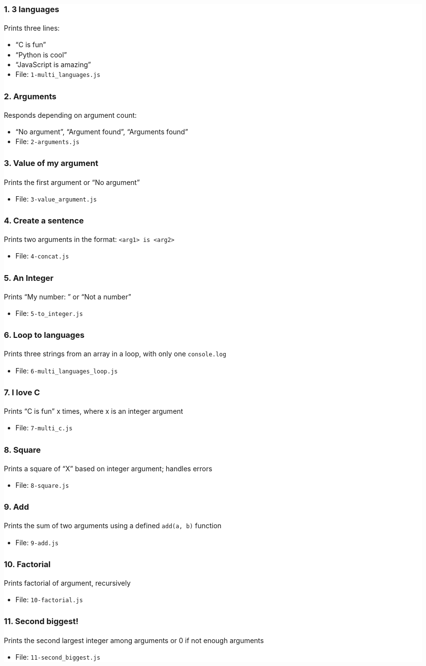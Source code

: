 ### 1. 3 languages
Prints three lines:  
- “C is fun”  
- “Python is cool”  
- “JavaScript is amazing”  
- File: `1-multi_languages.js`

### 2. Arguments
Responds depending on argument count:
- “No argument”, “Argument found”, “Arguments found”
- File: `2-arguments.js`

### 3. Value of my argument
Prints the first argument or “No argument”
- File: `3-value_argument.js`

### 4. Create a sentence
Prints two arguments in the format: `<arg1> is <arg2>`
- File: `4-concat.js`

### 5. An Integer
Prints “My number: <integer>” or “Not a number”
- File: `5-to_integer.js`

### 6. Loop to languages
Prints three strings from an array in a loop, with only one `console.log`
- File: `6-multi_languages_loop.js`

### 7. I love C
Prints “C is fun” x times, where x is an integer argument
- File: `7-multi_c.js`

### 8. Square
Prints a square of “X” based on integer argument; handles errors
- File: `8-square.js`

### 9. Add
Prints the sum of two arguments using a defined `add(a, b)` function
- File: `9-add.js`

### 10. Factorial
Prints factorial of argument, recursively
- File: `10-factorial.js`

### 11. Second biggest!
Prints the second largest integer among arguments or 0 if not enough arguments
- File: `11-second_biggest.js`
